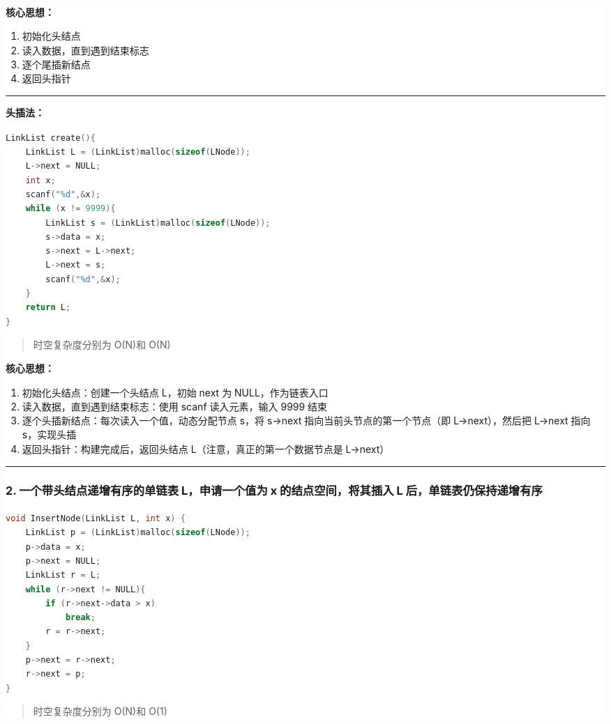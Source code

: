 **核心思想：**
1. 初始化头结点
2. 读入数据，直到遇到结束标志
3. 逐个尾插新结点
4. 返回头指针

---

**头插法：**
```c
LinkList create(){
    LinkList L = (LinkList)malloc(sizeof(LNode));
    L->next = NULL;
    int x;
    scanf("%d",&x);
    while (x != 9999){
        LinkList s = (LinkList)malloc(sizeof(LNode));
        s->data = x;
        s->next = L->next;
        L->next = s;
        scanf("%d",&x);
    }
    return L;
}
```
> 时空复杂度分别为 O(N)和 O(N)

**核心思想：**
1. 初始化头结点：创建一个头结点 L，初始 next 为 NULL，作为链表入口
2. 读入数据，直到遇到结束标志：使用 scanf 读入元素，输入 9999 结束
3. 逐个头插新结点：每次读入一个值，动态分配节点 s，将 s->next 指向当前头节点的第一个节点（即 L->next），然后把 L->next 指向 s，实现头插
4. 返回头指针：构建完成后，返回头结点 L（注意，真正的第一个数据节点是 L->next）

---

### 2. 一个带头结点递增有序的单链表 L，申请一个值为 x 的结点空间，将其插入 L 后，单链表仍保持递增有序
```c
void InsertNode(LinkList L, int x) {
    LinkList p = (LinkList)malloc(sizeof(LNode));
    p->data = x;
    p->next = NULL;
    LinkList r = L;
    while (r->next != NULL){
        if (r->next->data > x)
            break;
        r = r->next;
    }
    p->next = r->next;
    r->next = p;
}
```
> 时空复杂度分别为 O(N)和 O(1)
